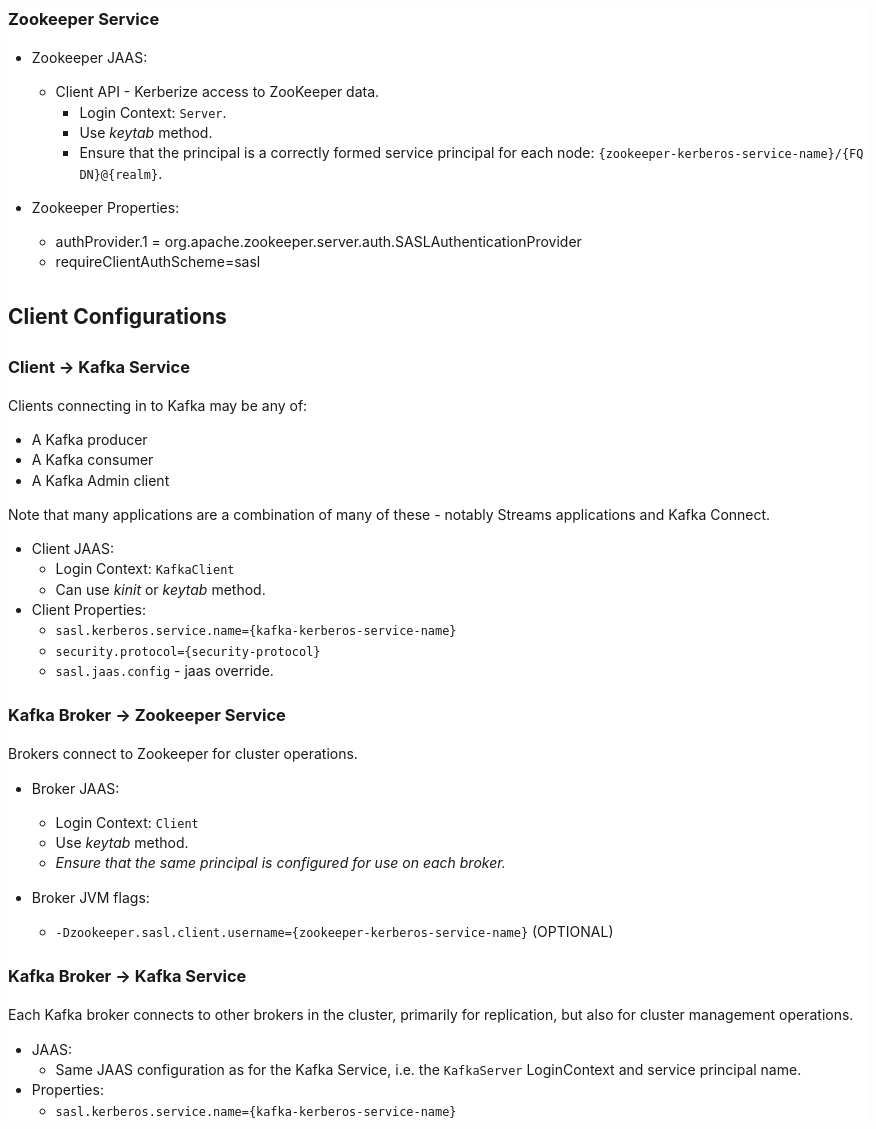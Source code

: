 ### Zookeeper Service

* Zookeeper JAAS:
    * Client API - Kerberize access to ZooKeeper data.
        * Login Context: `Server`.
        * Use *keytab* method.
        * Ensure that the principal is a correctly formed service principal for each node: `{zookeeper-kerberos-service-name}/{FQDN}@{realm}`.

* Zookeeper Properties:
    * authProvider.1 = org.apache.zookeeper.server.auth.SASLAuthenticationProvider
    * requireClientAuthScheme=sasl


## Client Configurations

### Client &rarr; Kafka Service
Clients connecting in to Kafka may be any of:

* A Kafka producer
* A Kafka consumer
* A Kafka Admin client

Note that many applications are a combination of many of these - notably Streams applications and Kafka Connect.

* Client JAAS:
    * Login Context: `KafkaClient`
    * Can use *kinit* or *keytab* method.
* Client Properties:
    * `sasl.kerberos.service.name={kafka-kerberos-service-name}`
    * `security.protocol={security-protocol}`
    * `sasl.jaas.config` - jaas override.


### Kafka Broker &rarr; Zookeeper Service
Brokers connect to Zookeeper for cluster operations.

* Broker JAAS:
    * Login Context: `Client`
    * Use *keytab* method.
    * *Ensure that the same principal is configured for use on each broker.*

* Broker JVM flags:
    * `-Dzookeeper.sasl.client.username={zookeeper-kerberos-service-name}` (OPTIONAL)


### Kafka Broker &rarr; Kafka Service
Each Kafka broker connects to other brokers in the cluster, primarily for replication, but also for cluster management operations.

* JAAS:
    * Same JAAS configuration as for the Kafka Service, i.e. the `KafkaServer` LoginContext and service principal name.
* Properties:
    * `sasl.kerberos.service.name={kafka-kerberos-service-name}`
